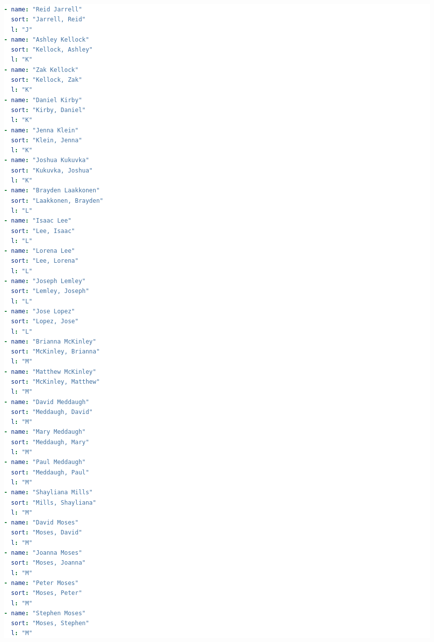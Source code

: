 ```yaml
- name: "Reid Jarrell"
  sort: "Jarrell, Reid"
  l: "J"
- name: "Ashley Kellock"
  sort: "Kellock, Ashley"
  l: "K"
- name: "Zak Kellock"
  sort: "Kellock, Zak"
  l: "K"
- name: "Daniel Kirby"
  sort: "Kirby, Daniel"
  l: "K"
- name: "Jenna Klein"
  sort: "Klein, Jenna"
  l: "K"
- name: "Joshua Kukuvka"
  sort: "Kukuvka, Joshua"
  l: "K"
- name: "Brayden Laakkonen"
  sort: "Laakkonen, Brayden"
  l: "L"
- name: "Isaac Lee"
  sort: "Lee, Isaac"
  l: "L"
- name: "Lorena Lee"
  sort: "Lee, Lorena"
  l: "L"
- name: "Joseph Lemley"
  sort: "Lemley, Joseph"
  l: "L"
- name: "Jose Lopez"
  sort: "Lopez, Jose"
  l: "L"
- name: "Brianna McKinley"
  sort: "McKinley, Brianna"
  l: "M"
- name: "Matthew McKinley"
  sort: "McKinley, Matthew"
  l: "M"
- name: "David Meddaugh"
  sort: "Meddaugh, David"
  l: "M"
- name: "Mary Meddaugh"
  sort: "Meddaugh, Mary"
  l: "M"
- name: "Paul Meddaugh"
  sort: "Meddaugh, Paul"
  l: "M"
- name: "Shayliana Mills"
  sort: "Mills, Shayliana"
  l: "M"
- name: "David Moses"
  sort: "Moses, David"
  l: "M"
- name: "Joanna Moses"
  sort: "Moses, Joanna"
  l: "M"
- name: "Peter Moses"
  sort: "Moses, Peter"
  l: "M"
- name: "Stephen Moses"
  sort: "Moses, Stephen"
  l: "M"
```